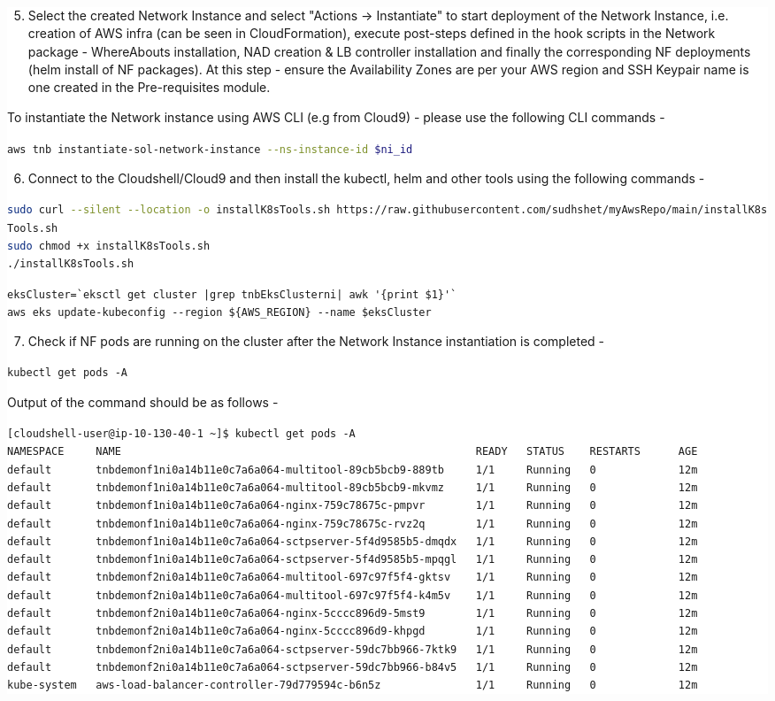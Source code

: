 5. Select the created Network Instance and select "Actions -> Instantiate" to start deployment of the Network Instance, i.e. creation of AWS infra (can be seen in CloudFormation), execute post-steps defined in the hook scripts in the Network package -  WhereAbouts installation, NAD creation & LB controller installation and finally the corresponding NF deployments (helm install of NF packages). At this step - ensure the Availability Zones are per your AWS region and SSH Keypair name is one created in the Pre-requisites module.

To instantiate the Network instance using AWS CLI (e.g from Cloud9) - please use the following CLI commands -

```sh
aws tnb instantiate-sol-network-instance --ns-instance-id $ni_id
```

6. Connect to the Cloudshell/Cloud9 and then install the kubectl, helm and other tools using the following commands -

``` sh
sudo curl --silent --location -o installK8sTools.sh https://raw.githubusercontent.com/sudhshet/myAwsRepo/main/installK8sTools.sh
sudo chmod +x installK8sTools.sh
./installK8sTools.sh
```


```
eksCluster=`eksctl get cluster |grep tnbEksClusterni| awk '{print $1}'`
aws eks update-kubeconfig --region ${AWS_REGION} --name $eksCluster
```

7. Check if NF pods are running on the cluster after the Network Instance instantiation is completed -

```
kubectl get pods -A
```

Output of the command should be as follows -

```
[cloudshell-user@ip-10-130-40-1 ~]$ kubectl get pods -A
NAMESPACE     NAME                                                        READY   STATUS    RESTARTS      AGE
default       tnbdemonf1ni0a14b11e0c7a6a064-multitool-89cb5bcb9-889tb     1/1     Running   0             12m
default       tnbdemonf1ni0a14b11e0c7a6a064-multitool-89cb5bcb9-mkvmz     1/1     Running   0             12m
default       tnbdemonf1ni0a14b11e0c7a6a064-nginx-759c78675c-pmpvr        1/1     Running   0             12m
default       tnbdemonf1ni0a14b11e0c7a6a064-nginx-759c78675c-rvz2q        1/1     Running   0             12m
default       tnbdemonf1ni0a14b11e0c7a6a064-sctpserver-5f4d9585b5-dmqdx   1/1     Running   0             12m
default       tnbdemonf1ni0a14b11e0c7a6a064-sctpserver-5f4d9585b5-mpqgl   1/1     Running   0             12m
default       tnbdemonf2ni0a14b11e0c7a6a064-multitool-697c97f5f4-gktsv    1/1     Running   0             12m
default       tnbdemonf2ni0a14b11e0c7a6a064-multitool-697c97f5f4-k4m5v    1/1     Running   0             12m
default       tnbdemonf2ni0a14b11e0c7a6a064-nginx-5cccc896d9-5mst9        1/1     Running   0             12m
default       tnbdemonf2ni0a14b11e0c7a6a064-nginx-5cccc896d9-khpgd        1/1     Running   0             12m
default       tnbdemonf2ni0a14b11e0c7a6a064-sctpserver-59dc7bb966-7ktk9   1/1     Running   0             12m
default       tnbdemonf2ni0a14b11e0c7a6a064-sctpserver-59dc7bb966-b84v5   1/1     Running   0             12m
kube-system   aws-load-balancer-controller-79d779594c-b6n5z               1/1     Running   0             12m
```